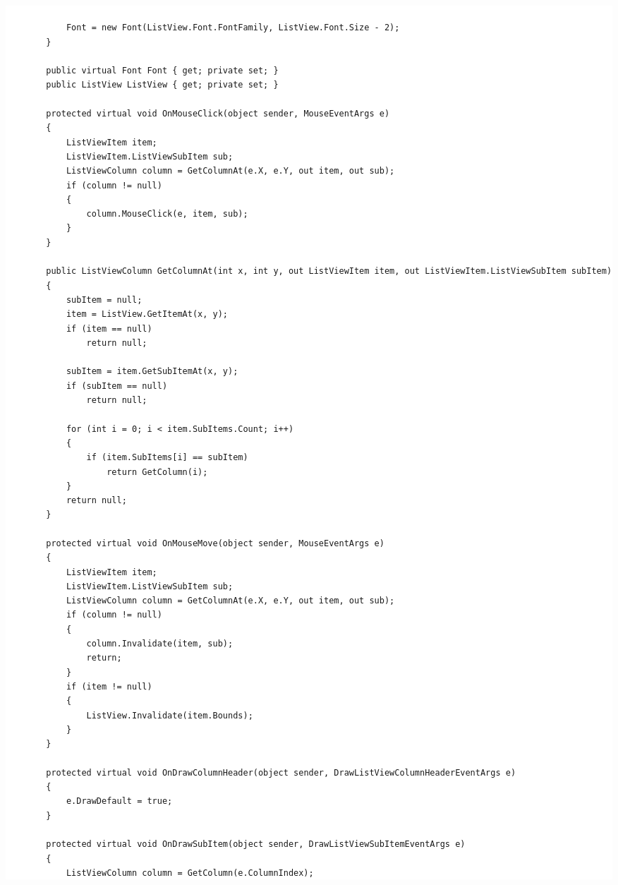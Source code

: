 ```

            Font = new Font(ListView.Font.FontFamily, ListView.Font.Size - 2);
        }

        public virtual Font Font { get; private set; }
        public ListView ListView { get; private set; }

        protected virtual void OnMouseClick(object sender, MouseEventArgs e)
        {
            ListViewItem item;
            ListViewItem.ListViewSubItem sub;
            ListViewColumn column = GetColumnAt(e.X, e.Y, out item, out sub);
            if (column != null)
            {
                column.MouseClick(e, item, sub);
            }
        }

        public ListViewColumn GetColumnAt(int x, int y, out ListViewItem item, out ListViewItem.ListViewSubItem subItem)
        {
            subItem = null;
            item = ListView.GetItemAt(x, y);
            if (item == null)
                return null;

            subItem = item.GetSubItemAt(x, y);
            if (subItem == null)
                return null;

            for (int i = 0; i < item.SubItems.Count; i++)
            {
                if (item.SubItems[i] == subItem)
                    return GetColumn(i);
            }
            return null;
        }

        protected virtual void OnMouseMove(object sender, MouseEventArgs e)
        {
            ListViewItem item;
            ListViewItem.ListViewSubItem sub;
            ListViewColumn column = GetColumnAt(e.X, e.Y, out item, out sub);
            if (column != null)
            {
                column.Invalidate(item, sub);
                return;
            }
            if (item != null)
            {
                ListView.Invalidate(item.Bounds);
            }
        }

        protected virtual void OnDrawColumnHeader(object sender, DrawListViewColumnHeaderEventArgs e)
        {
            e.DrawDefault = true;
        }

        protected virtual void OnDrawSubItem(object sender, DrawListViewSubItemEventArgs e)
        {
            ListViewColumn column = GetColumn(e.ColumnIndex);
```